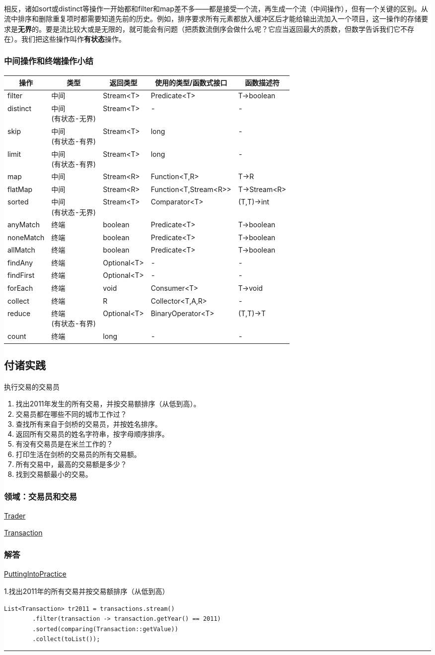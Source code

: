 相反，诸如sort或distinct等操作一开始都和filter和map差不多——都是接受一个流，再生成一个流（中间操作），但有一个关键的区别。从流中排序和删除重复项时都需要知道先前的历史。例如，排序要求所有元素都放入缓冲区后才能给输出流加入一个项目，这一操作的存储要求是**无界**的。要是流比较大或是无限的，就可能会有问题（把质数流倒序会做什么呢？它应当返回最大的质数，但数学告诉我们它不存在）。我们把这些操作叫作**有状态**操作。


### 中间操作和终端操作小结 ###

操作|类型|返回类型|使用的类型/函数式接口|函数描述符
---|---|---|---|---
filter|中间|Stream<T&gt;|Predicate<T&gt;|T-&gt;boolean
distinct|中间<br>(有状态-无界)|Stream<T&gt;|-|-
skip|中间<br>(有状态-有界)|Stream<T&gt;|long|-
limit|中间<br>(有状态-有界)|Stream<T&gt;|long|-
map|中间|Stream<R&gt;|Function<T,R&gt;|T-&gt;R
flatMap|中间|Stream<R&gt;|Function<T,Stream<R&gt;&gt;|T-&gt;Stream<R&gt;
sorted|中间<br>(有状态-无界)|Stream<T&gt;|Comparator<T&gt;|(T,T)-&gt;int
anyMatch|终端|boolean|Predicate<T&gt;|T-&gt;boolean
noneMatch|终端|boolean|Predicate<T&gt;|T-&gt;boolean
allMatch|终端|boolean|Predicate<T&gt;|T-&gt;boolean
findAny|终端|Optional<T&gt;|-|-
findFirst|终端|Optional<T&gt;|-|-
forEach|终端|void|Consumer<T&gt;|T-&gt;void
collect|终端|R|Collector<T,A,R&gt;|-
reduce|终端<br>(有状态-有界)|Optional<T&gt;|BinaryOperator<T&gt;|(T,T)->T
count|终端|long|-|-

## 付诸实践 ##

执行交易的交易员

1. 找出2011年发生的所有交易，并按交易额排序（从低到高）。
2. 交易员都在哪些不同的城市工作过？
3. 查找所有来自于剑桥的交易员，并按姓名排序。
4. 返回所有交易员的姓名字符串，按字母顺序排序。
5. 有没有交易员是在米兰工作的？
6. 打印生活在剑桥的交易员的所有交易额。
7. 所有交易中，最高的交易额是多少？
8. 找到交易额最小的交易。

### 领域：交易员和交易 ###

[Trader](Trader.java)

[Transaction](Transaction.java)

### 解答 ###

[PuttingIntoPractice](PuttingIntoPractice.java)

1.找出2011年的所有交易并按交易额排序（从低到高）

	List<Transaction> tr2011 = transactions.stream()
			.filter(transaction -> transaction.getYear() == 2011)
			.sorted(comparing(Transaction::getValue))
			.collect(toList());

---